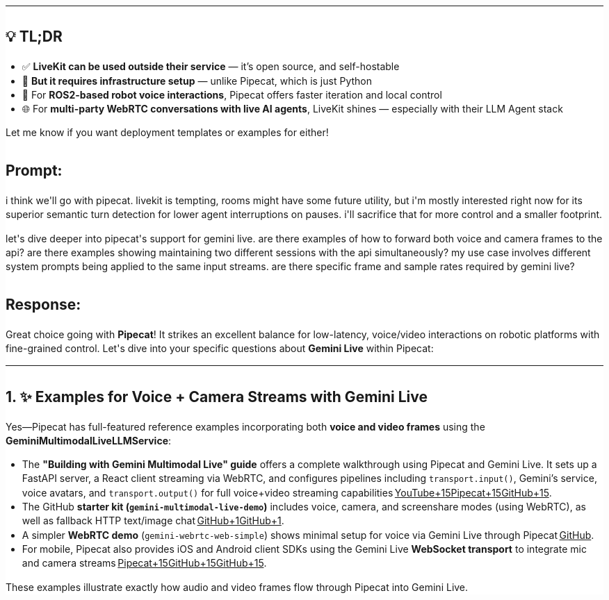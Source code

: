 * * *

💡 TL;DR
--------

*   ✅ **LiveKit can be used outside their service** — it’s open source, and self-hostable
*   🚧 **But it requires infrastructure setup** — unlike Pipecat, which is just Python
*   🤖 For **ROS2-based robot voice interactions**, Pipecat offers faster iteration and local control
*   🌐 For **multi-party WebRTC conversations with live AI agents**, LiveKit shines — especially with their LLM Agent stack

Let me know if you want deployment templates or examples for either!

## Prompt:
i think  we'll go with pipecat. livekit is tempting, rooms might have some future utility, but i'm mostly interested right now for its superior semantic turn detection for lower agent interruptions on pauses. i'll sacrifice that for more control and a smaller footprint.

let's dive deeper into pipecat's support for gemini live. are there examples of how to forward both voice and camera frames to the api? are there examples showing maintaining two different sessions with the api simultaneously? my use case involves different system prompts being applied to the same input streams. are there specific frame and sample rates required by gemini live?

## Response:
Great choice going with **Pipecat**! It strikes an excellent balance for low-latency, voice/video interactions on robotic platforms with fine-grained control. Let's dive into your specific questions about **Gemini Live** within Pipecat:

* * *

1\. ✨ Examples for Voice + Camera Streams with Gemini Live
----------------------------------------------------------

Yes—Pipecat has full-featured reference examples incorporating both **voice and video frames** using the **GeminiMultimodalLiveLLMService**:

*   The **"Building with Gemini Multimodal Live" guide** offers a complete walkthrough using Pipecat and Gemini Live. It sets up a FastAPI server, a React client streaming via WebRTC, and configures pipelines including `transport.input()`, Gemini’s service, voice avatars, and `transport.output()` for full voice+video streaming capabilities [YouTube+15Pipecat+15GitHub+15](https://docs.pipecat.ai/guides/features/gemini-multimodal-live?utm_source=chatgpt.com).
*   The GitHub **starter kit (`gemini-multimodal-live-demo`)** includes voice, camera, and screenshare modes (using WebRTC), as well as fallback HTTP text/image chat [GitHub+1GitHub+1](https://github.com/pipecat-ai/gemini-multimodal-live-demo?utm_source=chatgpt.com).
*   A simpler **WebRTC demo** (`gemini-webrtc-web-simple`) shows minimal setup for voice via Gemini Live through Pipecat [GitHub](https://github.com/pipecat-ai/gemini-webrtc-web-simple?utm_source=chatgpt.com).
*   For mobile, Pipecat also provides iOS and Android client SDKs using the Gemini Live **WebSocket transport** to integrate mic and camera streams [Pipecat+15GitHub+15GitHub+15](https://github.com/pipecat-ai/pipecat-client-ios-gemini-live-websocket-demo?utm_source=chatgpt.com).

These examples illustrate exactly how audio and video frames flow through Pipecat into Gemini Live.

